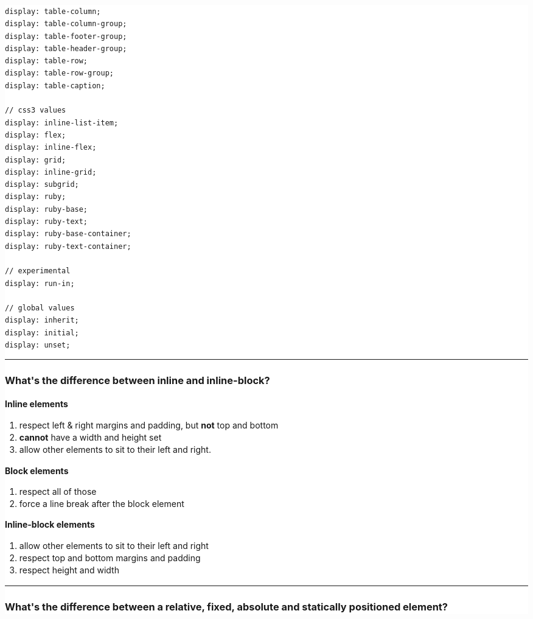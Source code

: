 ```html
display: table-column;
display: table-column-group;
display: table-footer-group;
display: table-header-group;
display: table-row;
display: table-row-group;
display: table-caption;

// css3 values
display: inline-list-item;
display: flex;
display: inline-flex;
display: grid;
display: inline-grid;
display: subgrid;
display: ruby;
display: ruby-base;
display: ruby-text;
display: ruby-base-container;
display: ruby-text-container;

// experimental
display: run-in;

// global values
display: inherit;
display: initial;
display: unset;
```
---

### What's the difference between inline and inline-block?

**Inline elements**

1. respect left & right margins and padding, but **not** top and bottom
2. **cannot** have a width and height set
3. allow other elements to sit to their left and right.

**Block elements**

1. respect all of those
2. force a line break after the block element

**Inline-block elements**

1. allow other elements to sit to their left and right
2. respect top and bottom margins and padding
3. respect height and width

---

### What's the difference between a relative, fixed, absolute and statically positioned element?
